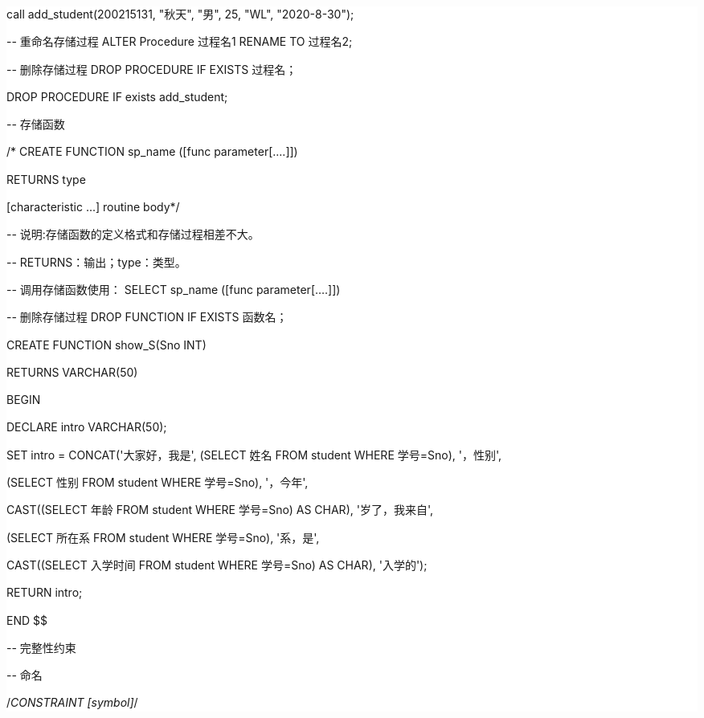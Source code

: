 call add_student(200215131, "秋天", "男", 25, "WL", "2020-8-30");

  

-- 重命名存储过程 ALTER Procedure 过程名1 RENAME TO 过程名2;

  

-- 删除存储过程 DROP PROCEDURE IF EXISTS 过程名；

DROP PROCEDURE IF exists add_student;

  
  
  

-- 存储函数

/* CREATE FUNCTION sp_name ([func parameter[....]])

RETURNS type

[characteristic ...] routine body*/

-- 说明:存储函数的定义格式和存储过程相差不大。

-- RETURNS：输出；type：类型。

  

-- 调用存储函数使用： SELECT sp_name ([func parameter[....]])

  

-- 删除存储过程 DROP FUNCTION IF EXISTS 函数名；

  

CREATE FUNCTION show_S(Sno INT)

RETURNS VARCHAR(50)

BEGIN

DECLARE intro VARCHAR(50);

SET intro = CONCAT('大家好，我是', (SELECT 姓名 FROM student WHERE 学号=Sno), '，性别',

(SELECT 性别 FROM student WHERE 学号=Sno), '，今年',

CAST((SELECT 年龄 FROM student WHERE 学号=Sno) AS CHAR), '岁了，我来自',

(SELECT 所在系 FROM student WHERE 学号=Sno), '系，是',

CAST((SELECT 入学时间 FROM student WHERE 学号=Sno) AS CHAR), '入学的');

RETURN intro;

END $$

  
  
  

-- 完整性约束

-- 命名

/*CONSTRAINT [symbol]*/

  